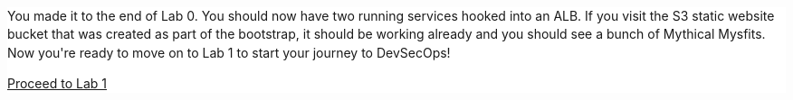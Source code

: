 You made it to the end of Lab 0. You should now have two running services hooked into an ALB. If you visit the S3 static website bucket that was created as part of the bootstrap, it should be working already and you should see a bunch of Mythical Mysfits. Now you're ready to move on to Lab 1 to start your journey to DevSecOps!

[Proceed to Lab 1](../Lab-1)
